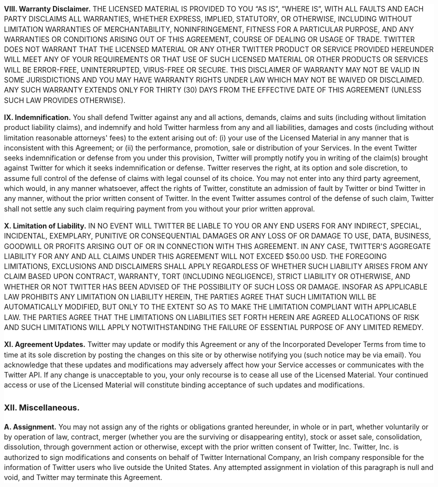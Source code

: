 **VIII. Warranty Disclaimer.** THE LICENSED MATERIAL IS PROVIDED TO YOU “AS IS”, “WHERE IS”, WITH ALL FAULTS AND EACH PARTY DISCLAIMS ALL WARRANTIES, WHETHER EXPRESS, IMPLIED, STATUTORY, OR OTHERWISE, INCLUDING WITHOUT LIMITATION WARRANTIES OF MERCHANTABILITY, NONINFRINGEMENT, FITNESS FOR A PARTICULAR PURPOSE, AND ANY WARRANTIES OR CONDITIONS ARISING OUT OF THIS AGREEMENT, COURSE OF DEALING OR USAGE OF TRADE. TWITTER DOES NOT WARRANT THAT THE LICENSED MATERIAL OR ANY OTHER TWITTER PRODUCT OR SERVICE PROVIDED HEREUNDER WILL MEET ANY OF YOUR REQUIREMENTS OR THAT USE OF SUCH LICENSED MATERIAL OR OTHER PRODUCTS OR SERVICES WILL BE ERROR-FREE, UNINTERRUPTED, VIRUS-FREE OR SECURE. THIS DISCLAIMER OF WARRANTY MAY NOT BE VALID IN SOME JURISDICTIONS AND YOU MAY HAVE WARRANTY RIGHTS UNDER LAW WHICH MAY NOT BE WAIVED OR DISCLAIMED. ANY SUCH WARRANTY EXTENDS ONLY FOR THIRTY (30) DAYS FROM THE EFFECTIVE DATE OF THIS AGREEMENT (UNLESS SUCH LAW PROVIDES OTHERWISE).

**IX. Indemnification.** You shall defend Twitter against any and all actions, demands, claims and suits (including without limitation product liability claims), and indemnify and hold Twitter harmless from any and all liabilities, damages and costs (including without limitation reasonable attorneys' fees) to the extent arising out of: (i) your use of the Licensed Material in any manner that is inconsistent with this Agreement; or (ii) the performance, promotion, sale or distribution of your Services. In the event Twitter seeks indemnification or defense from you under this provision, Twitter will promptly notify you in writing of the claim(s) brought against Twitter for which it seeks indemnification or defense. Twitter reserves the right, at its option and sole discretion, to assume full control of the defense of claims with legal counsel of its choice. You may not enter into any third party agreement, which would, in any manner whatsoever, affect the rights of Twitter, constitute an admission of fault by Twitter or bind Twitter in any manner, without the prior written consent of Twitter. In the event Twitter assumes control of the defense of such claim, Twitter shall not settle any such claim requiring payment from you without your prior written approval.

**X. Limitation of Liability.** IN NO EVENT WILL TWITTER BE LIABLE TO YOU OR ANY END USERS FOR ANY INDIRECT, SPECIAL, INCIDENTAL, EXEMPLARY, PUNITIVE OR CONSEQUENTIAL DAMAGES OR ANY LOSS OF OR DAMAGE TO USE, DATA, BUSINESS, GOODWILL OR PROFITS ARISING OUT OF OR IN CONNECTION WITH THIS AGREEMENT. IN ANY CASE, TWITTER'S AGGREGATE LIABILITY FOR ANY AND ALL CLAIMS UNDER THIS AGREEMENT WILL NOT EXCEED $50.00 USD. THE FOREGOING LIMITATIONS, EXCLUSIONS AND DISCLAIMERS SHALL APPLY REGARDLESS OF WHETHER SUCH LIABILITY ARISES FROM ANY CLAIM BASED UPON CONTRACT, WARRANTY, TORT (INCLUDING NEGLIGENCE), STRICT LIABILITY OR OTHERWISE, AND WHETHER OR NOT TWITTER HAS BEEN ADVISED OF THE POSSIBILITY OF SUCH LOSS OR DAMAGE. INSOFAR AS APPLICABLE LAW PROHIBITS ANY LIMITATION ON LIABILITY HEREIN, THE PARTIES AGREE THAT SUCH LIMITATION WILL BE AUTOMATICALLY MODIFIED, BUT ONLY TO THE EXTENT SO AS TO MAKE THE LIMITATION COMPLIANT WITH APPLICABLE LAW. THE PARTIES AGREE THAT THE LIMITATIONS ON LIABILITIES SET FORTH HEREIN ARE AGREED ALLOCATIONS OF RISK AND SUCH LIMITATIONS WILL APPLY NOTWITHSTANDING THE FAILURE OF ESSENTIAL PURPOSE OF ANY LIMITED REMEDY.

**XI. Agreement Updates.** Twitter may update or modify this Agreement or any of the Incorporated Developer Terms from time to time at its sole discretion by posting the changes on this site or by otherwise notifying you (such notice may be via email). You acknowledge that these updates and modifications may adversely affect how your Service accesses or communicates with the Twitter API. If any change is unacceptable to you, your only recourse is to cease all use of the Licensed Material. Your continued access or use of the Licensed Material will constitute binding acceptance of such updates and modifications.

### **XII. Miscellaneous.**

**A. Assignment.** You may not assign any of the rights or obligations granted hereunder, in whole or in part, whether voluntarily or by operation of law, contract, merger (whether you are the surviving or disappearing entity), stock or asset sale, consolidation, dissolution, through government action or otherwise, except with the prior written consent of Twitter, Inc. Twitter, Inc. is authorized to sign modifications and consents on behalf of Twitter International Company, an Irish company responsible for the information of Twitter users who live outside the United States. Any attempted assignment in violation of this paragraph is null and void, and Twitter may terminate this Agreement.

